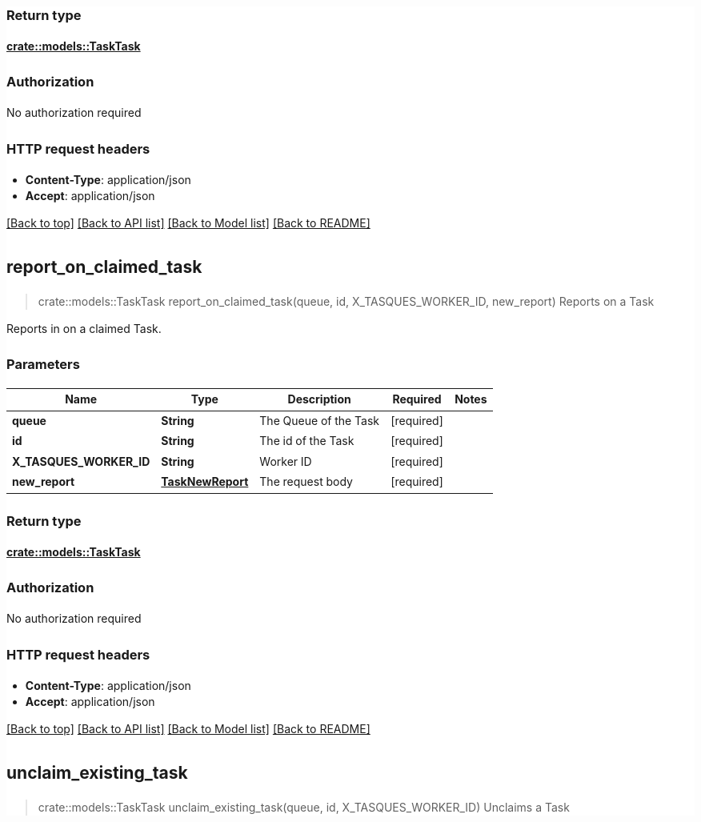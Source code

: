 ### Return type

[**crate::models::TaskTask**](task.Task.md)

### Authorization

No authorization required

### HTTP request headers

- **Content-Type**: application/json
- **Accept**: application/json

[[Back to top]](#) [[Back to API list]](../README.md#documentation-for-api-endpoints) [[Back to Model list]](../README.md#documentation-for-models) [[Back to README]](../README.md)


## report_on_claimed_task

> crate::models::TaskTask report_on_claimed_task(queue, id, X_TASQUES_WORKER_ID, new_report)
Reports on a Task

Reports in on a claimed Task.

### Parameters


Name | Type | Description  | Required | Notes
------------- | ------------- | ------------- | ------------- | -------------
**queue** | **String** | The Queue of the Task | [required] |
**id** | **String** | The id of the Task | [required] |
**X_TASQUES_WORKER_ID** | **String** | Worker ID | [required] |
**new_report** | [**TaskNewReport**](TaskNewReport.md) | The request body | [required] |

### Return type

[**crate::models::TaskTask**](task.Task.md)

### Authorization

No authorization required

### HTTP request headers

- **Content-Type**: application/json
- **Accept**: application/json

[[Back to top]](#) [[Back to API list]](../README.md#documentation-for-api-endpoints) [[Back to Model list]](../README.md#documentation-for-models) [[Back to README]](../README.md)


## unclaim_existing_task

> crate::models::TaskTask unclaim_existing_task(queue, id, X_TASQUES_WORKER_ID)
Unclaims a Task
